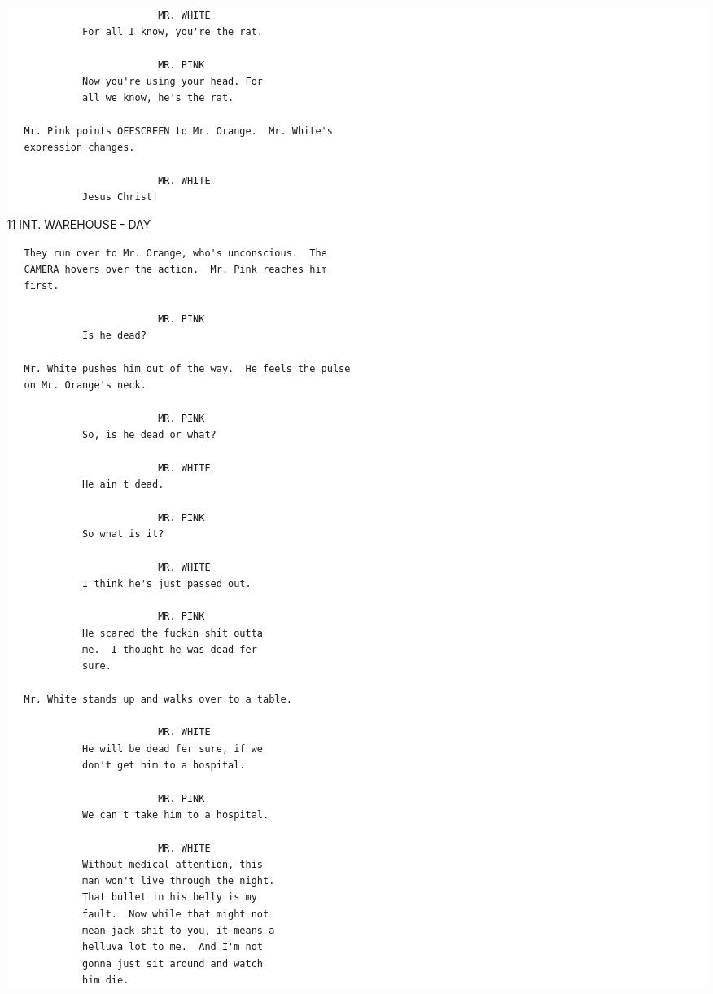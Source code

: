                               MR. WHITE
                 For all I know, you're the rat.

                              MR. PINK
                 Now you're using your head. For
                 all we know, he's the rat.

       Mr. Pink points OFFSCREEN to Mr. Orange.  Mr. White's
       expression changes.

                              MR. WHITE
                 Jesus Christ!


11     INT. WAREHOUSE - DAY

       They run over to Mr. Orange, who's unconscious.  The
       CAMERA hovers over the action.  Mr. Pink reaches him
       first.

                              MR. PINK
                 Is he dead?

       Mr. White pushes him out of the way.  He feels the pulse
       on Mr. Orange's neck.

                              MR. PINK
                 So, is he dead or what?

                              MR. WHITE
                 He ain't dead.

                              MR. PINK
                 So what is it?

                              MR. WHITE
                 I think he's just passed out.

                              MR. PINK
                 He scared the fuckin shit outta
                 me.  I thought he was dead fer
                 sure.

       Mr. White stands up and walks over to a table.

                              MR. WHITE
                 He will be dead fer sure, if we
                 don't get him to a hospital.

                              MR. PINK
                 We can't take him to a hospital.

                              MR. WHITE
                 Without medical attention, this
                 man won't live through the night.
                 That bullet in his belly is my
                 fault.  Now while that might not
                 mean jack shit to you, it means a
                 helluva lot to me.  And I'm not
                 gonna just sit around and watch
                 him die.
